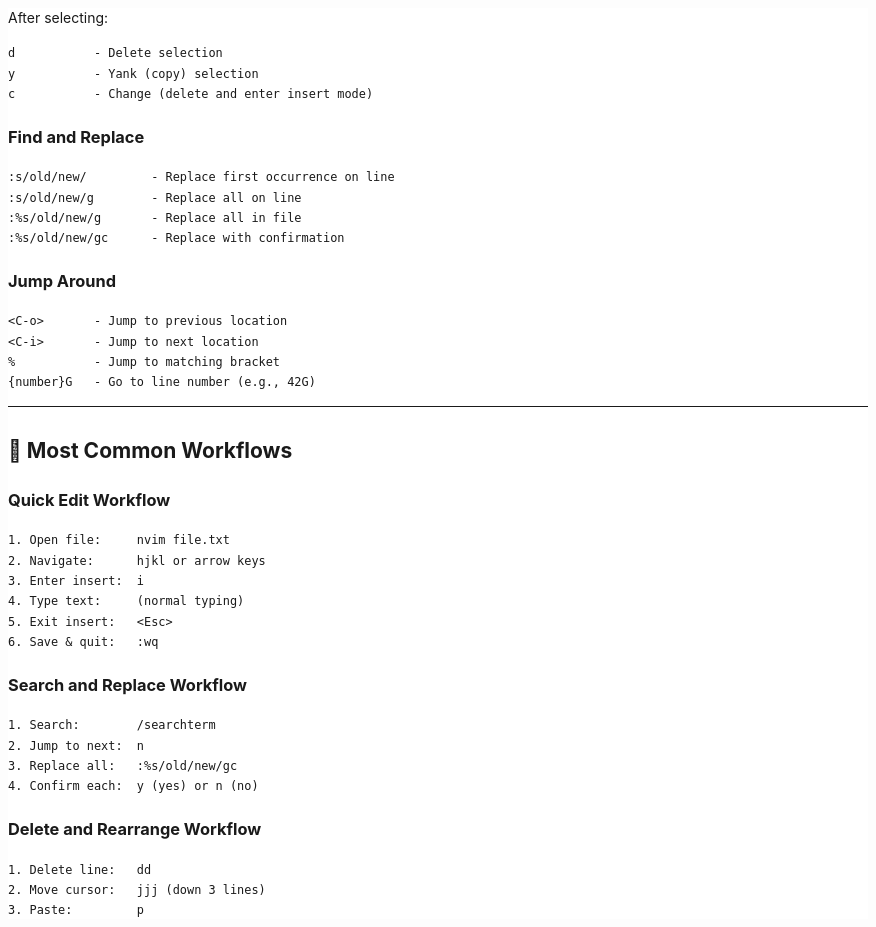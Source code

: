After selecting:
```
d           - Delete selection
y           - Yank (copy) selection
c           - Change (delete and enter insert mode)
```

### Find and Replace
```
:s/old/new/         - Replace first occurrence on line
:s/old/new/g        - Replace all on line
:%s/old/new/g       - Replace all in file
:%s/old/new/gc      - Replace with confirmation
```

### Jump Around
```
<C-o>       - Jump to previous location
<C-i>       - Jump to next location
%           - Jump to matching bracket
{number}G   - Go to line number (e.g., 42G)
```

---

## 🎯 Most Common Workflows

### Quick Edit Workflow
```
1. Open file:     nvim file.txt
2. Navigate:      hjkl or arrow keys
3. Enter insert:  i
4. Type text:     (normal typing)
5. Exit insert:   <Esc>
6. Save & quit:   :wq
```

### Search and Replace Workflow
```
1. Search:        /searchterm
2. Jump to next:  n
3. Replace all:   :%s/old/new/gc
4. Confirm each:  y (yes) or n (no)
```

### Delete and Rearrange Workflow
```
1. Delete line:   dd
2. Move cursor:   jjj (down 3 lines)
3. Paste:         p
```
